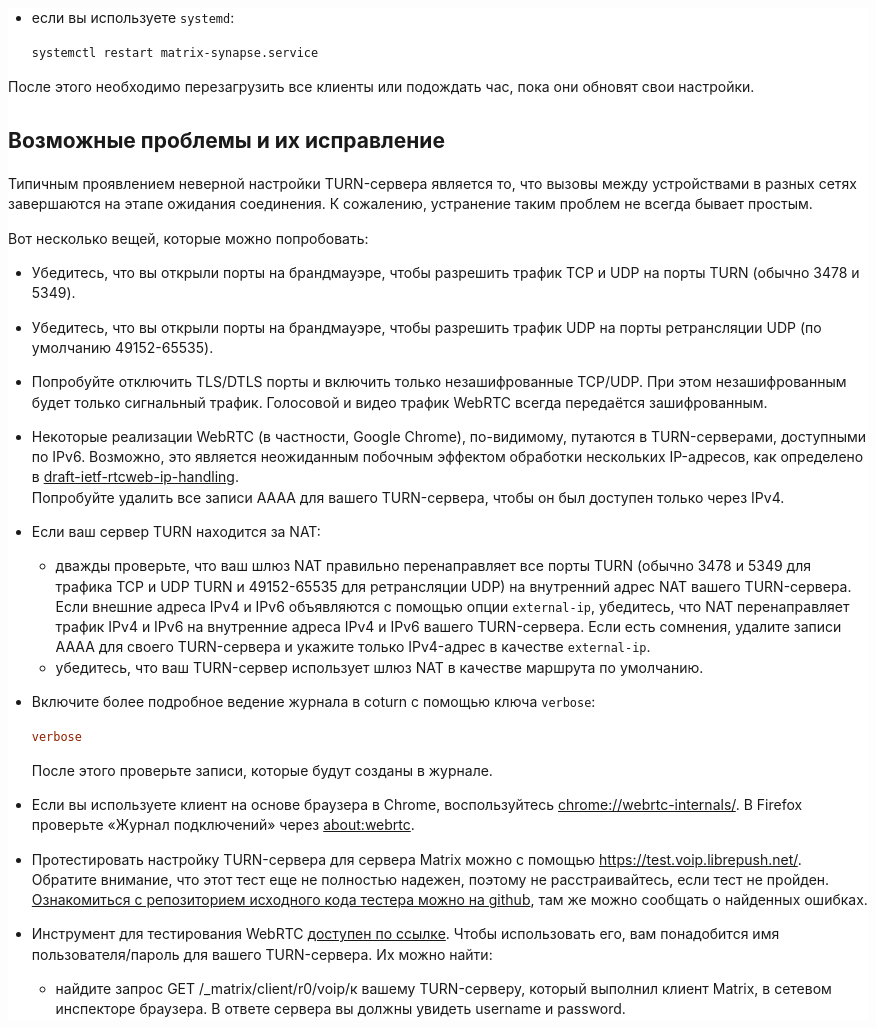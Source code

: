 * если вы используете `systemd`:

  ```bash
  systemctl restart matrix-synapse.service
  ```

После этого необходимо перезагрузить все клиенты или подождать час, пока они обновят свои настройки.

## Возможные проблемы и их исправление

Типичным проявлением неверной настройки TURN-сервера является то, что вызовы между устройствами в разных сетях завершаются на этапе ожидания соединения. К сожалению, устранение таким проблем не всегда бывает простым.

Вот несколько вещей, которые можно попробовать:

* Убедитесь, что вы открыли порты на брандмауэре, чтобы разрешить трафик TCP и UDP на порты TURN (обычно 3478 и 5349).
* Убедитесь, что вы открыли порты на брандмауэре, чтобы разрешить трафик UDP на порты ретрансляции UDP (по умолчанию 49152-65535).
* Попробуйте отключить TLS/DTLS порты и включить только незашифрованные TCP/UDP. При этом незашифрованным будет только сигнальный трафик. Голосовой и видео трафик WebRTC всегда передаётся зашифрованным.
* Некоторые реализации WebRTC (в частности, Google Chrome), по-видимому, путаются в TURN-серверами, доступными по IPv6. Возможно, это является неожиданным побочным эффектом обработки нескольких IP-адресов, как определено в [draft-ietf-rtcweb-ip-handling](https://tools.ietf.org/html/draft-ietf-rtcweb-ip-handling-12).  
Попробуйте удалить все записи AAAA для вашего TURN-сервера, чтобы он был доступен только через IPv4.
* Если ваш сервер TURN находится за NAT:
  * дважды проверьте, что ваш шлюз NAT правильно перенаправляет все порты TURN (обычно 3478 и 5349 для трафика TCP и UDP TURN и 49152-65535 для ретрансляции UDP) на внутренний адрес NAT вашего TURN-сервера. Если внешние адреса IPv4 и IPv6 объявляются с помощью опции `external-ip`, убедитесь, что NAT перенаправляет трафик IPv4 и IPv6 на внутренние адреса IPv4 и IPv6 вашего TURN-сервера. Если есть сомнения, удалите записи AAAA для своего TURN-сервера и укажите только IPv4-адрес в качестве `external-ip`.
  * убедитесь, что ваш TURN-сервер использует шлюз NAT в качестве маршрута по умолчанию.
* Включите более подробное ведение журнала в coturn с помощью ключа `verbose`:

  ```ini
  verbose
  ```

  После этого проверьте записи, которые будут созданы в журнале.
* Если вы используете клиент на основе браузера в Chrome, воспользуйтесь <chrome://webrtc-internals/>. В Firefox проверьте «Журнал подключений» через <about:webrtc>.
* Протестировать настройку TURN-сервера для  сервера Matrix можно с помощью <https://test.voip.librepush.net/>. Обратите внимание, что этот тест еще не полностью надежен, поэтому не расстраивайтесь, если тест не пройден. [Ознакомиться с репозиторием исходного кода тестера можно на github](https://github.com/matrix-org/voip-tester), там же можно сообщать о найденных ошибках.
* Инструмент для тестирования WebRTC [доступен по ссылке](https://webrtc.github.io/samples/src/content/peerconnection/trickle-ice/). Чтобы использовать его, вам понадобится имя пользователя/пароль для вашего TURN-сервера. Их можно найти:
  * найдите запрос GET /_matrix/client/r0/voip/к вашему TURN-серверу, который выполнил клиент Matrix, в сетевом инспекторе браузера. В ответе сервера вы должны увидеть username и password.
